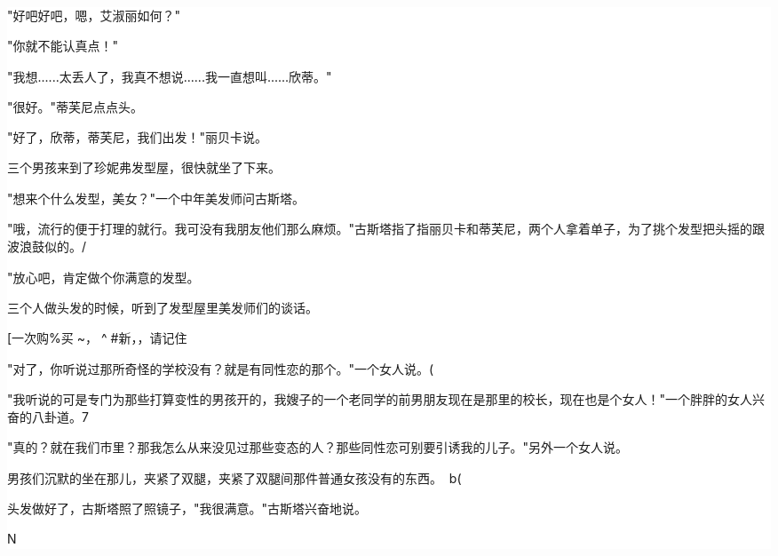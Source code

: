 

"好吧好吧，嗯，艾淑丽如何？"





"你就不能认真点！"





"我想......太丢人了，我真不想说......我一直想叫......欣蒂。"



"很好。"蒂芙尼点点头。



"好了，欣蒂，蒂芙尼，我们出发！"丽贝卡说。





三个男孩来到了珍妮弗发型屋，很快就坐了下来。



"想来个什么发型，美女？"一个中年美发师问古斯塔。





"哦，流行的便于打理的就行。我可没有我朋友他们那么麻烦。"古斯塔指了指丽贝卡和蒂芙尼，两个人拿着单子，为了挑个发型把头摇的跟波浪鼓似的。/



"放心吧，肯定做个你满意的发型。



三个人做头发的时候，听到了发型屋里美发师们的谈话。



 [一次购%买 ~， ^ #新，，请记住



"对了，你听说过那所奇怪的学校没有？就是有同性恋的那个。"一个女人说。(





"我听说的可是专门为那些打算变性的男孩开的，我嫂子的一个老同学的前男朋友现在是那里的校长，现在也是个女人！"一个胖胖的女人兴奋的八卦道。7





"真的？就在我们市里？那我怎么从来没见过那些变态的人？那些同性恋可别要引诱我的儿子。"另外一个女人说。





男孩们沉默的坐在那儿，夹紧了双腿，夹紧了双腿间那件普通女孩没有的东西。  b(



头发做好了，古斯塔照了照镜子，"我很满意。"古斯塔兴奋地说。

N
